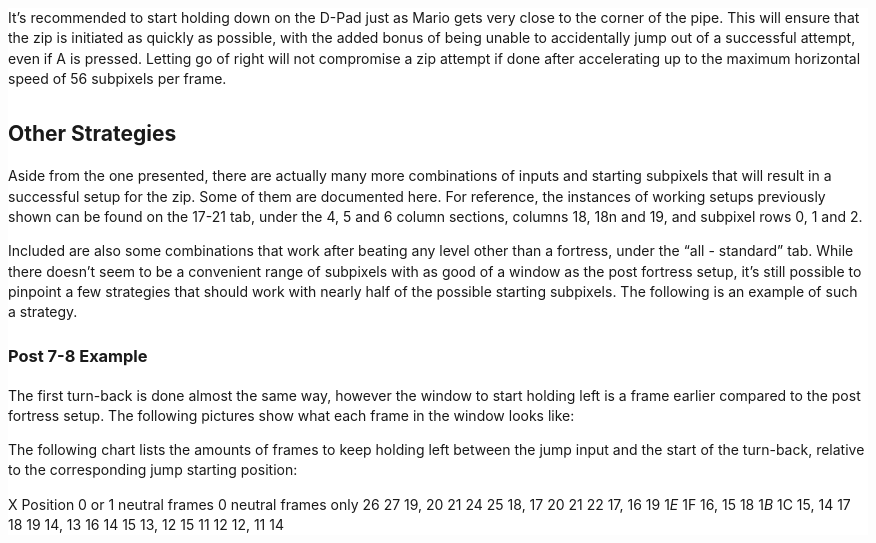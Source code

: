 
It’s recommended to start holding down on the D-Pad just as Mario gets very close to the corner of the pipe. This will ensure that the zip is initiated as quickly as possible, with the added bonus of being unable to accidentally jump out of a successful attempt, even if A is pressed. Letting go of right will not compromise a zip attempt if done after accelerating up to the maximum horizontal speed of 56 subpixels per frame.

## Other Strategies

Aside from the one presented, there are actually many more combinations of inputs and starting subpixels that will result in a successful setup for the zip. Some of them are documented here.
For reference, the instances of working setups previously shown can be found on the 17-21 tab, under the 4, 5 and 6 column sections, columns 18, 18n and 19, and subpixel rows 0, 1 and 2.

Included are also some combinations that work after beating any level other than a fortress, under the “all - standard” tab. While there doesn’t seem to be a convenient range of subpixels with as good of a window as the post fortress setup, it’s still possible to pinpoint a few strategies that should work with nearly half of the possible starting subpixels. The following is an example of such a strategy.

### Post 7-8 Example

The first turn-back is done almost the same way, however the window to start holding left is a frame earlier compared to the post fortress setup. The following pictures show what each frame in the window looks like:


The following chart lists the amounts of frames to keep holding left between the jump input and the start of the turn-back, relative to the corresponding jump starting position:

X Position
0 or 1 neutral frames
0 neutral frames only
$26~$27
19, 20
21
$24~$25
18, 17
20
$21~$22
17, 16
19
$1E~$1F
16, 15
18
$1B~$1C
15, 14
17
$18~$19
14, 13
16
$14~$15
13, 12
15
$11~$12
12, 11
14
